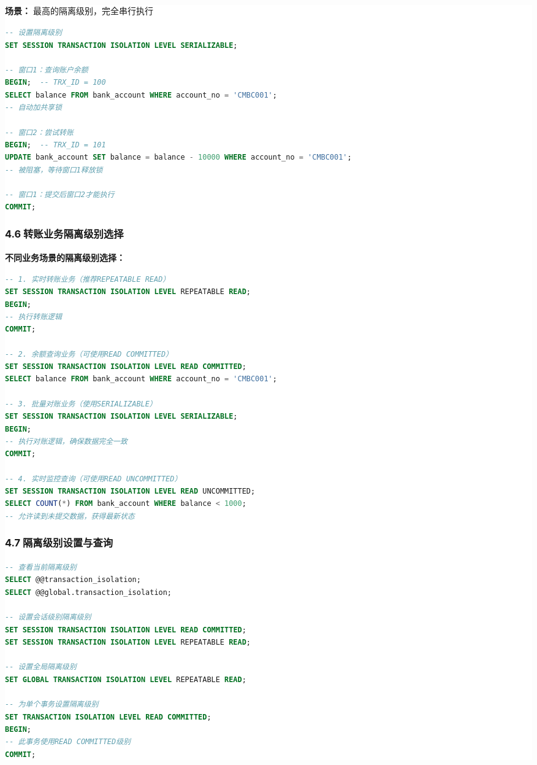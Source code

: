 **场景：** 最高的隔离级别，完全串行执行

```sql
-- 设置隔离级别
SET SESSION TRANSACTION ISOLATION LEVEL SERIALIZABLE;

-- 窗口1：查询账户余额
BEGIN;  -- TRX_ID = 100
SELECT balance FROM bank_account WHERE account_no = 'CMBC001';
-- 自动加共享锁

-- 窗口2：尝试转账
BEGIN;  -- TRX_ID = 101
UPDATE bank_account SET balance = balance - 10000 WHERE account_no = 'CMBC001';
-- 被阻塞，等待窗口1释放锁

-- 窗口1：提交后窗口2才能执行
COMMIT;
```

### 4.6 转账业务隔离级别选择

**不同业务场景的隔离级别选择：**

```sql
-- 1. 实时转账业务（推荐REPEATABLE READ）
SET SESSION TRANSACTION ISOLATION LEVEL REPEATABLE READ;
BEGIN;
-- 执行转账逻辑
COMMIT;

-- 2. 余额查询业务（可使用READ COMMITTED）
SET SESSION TRANSACTION ISOLATION LEVEL READ COMMITTED;
SELECT balance FROM bank_account WHERE account_no = 'CMBC001';

-- 3. 批量对账业务（使用SERIALIZABLE）
SET SESSION TRANSACTION ISOLATION LEVEL SERIALIZABLE;
BEGIN;
-- 执行对账逻辑，确保数据完全一致
COMMIT;

-- 4. 实时监控查询（可使用READ UNCOMMITTED）
SET SESSION TRANSACTION ISOLATION LEVEL READ UNCOMMITTED;
SELECT COUNT(*) FROM bank_account WHERE balance < 1000;
-- 允许读到未提交数据，获得最新状态
```

### 4.7 隔离级别设置与查询

```sql
-- 查看当前隔离级别
SELECT @@transaction_isolation;
SELECT @@global.transaction_isolation;

-- 设置会话级别隔离级别
SET SESSION TRANSACTION ISOLATION LEVEL READ COMMITTED;
SET SESSION TRANSACTION ISOLATION LEVEL REPEATABLE READ;

-- 设置全局隔离级别
SET GLOBAL TRANSACTION ISOLATION LEVEL REPEATABLE READ;

-- 为单个事务设置隔离级别
SET TRANSACTION ISOLATION LEVEL READ COMMITTED;
BEGIN;
-- 此事务使用READ COMMITTED级别
COMMIT;
```